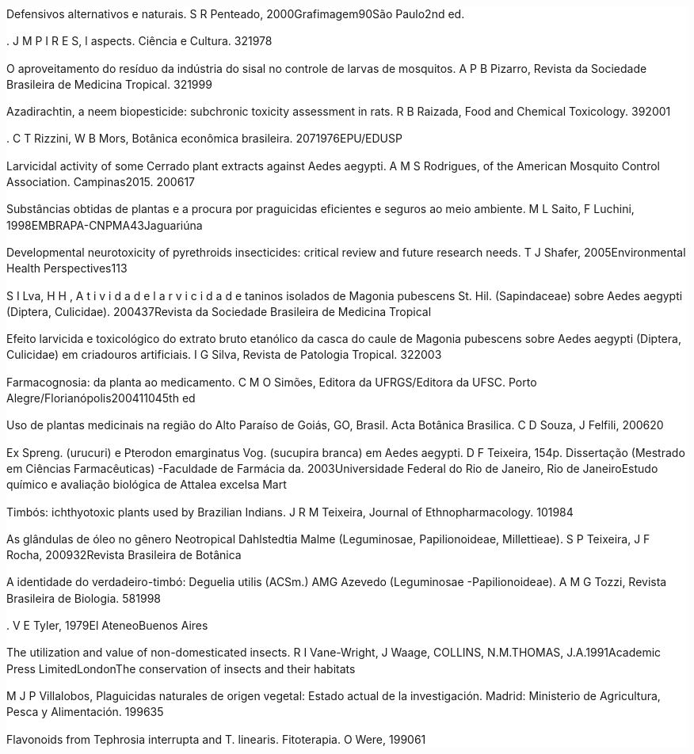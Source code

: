 Defensivos alternativos e naturais. S R Penteado, 2000Grafimagem90São Paulo2nd ed.

. J M P I R E S, l aspects. Ciência e Cultura. 321978

O aproveitamento do resíduo da indústria do sisal no controle de larvas de mosquitos. A P B Pizarro, Revista da Sociedade Brasileira de Medicina Tropical. 321999

Azadirachtin, a neem biopesticide: subchronic toxicity assessment in rats. R B Raizada, Food and Chemical Toxicology. 392001

. C T Rizzini, W B Mors, Botânica econômica brasileira. 2071976EPU/EDUSP

Larvicidal activity of some Cerrado plant extracts against Aedes aegypti. A M S Rodrigues, of the American Mosquito Control Association. Campinas2015. 200617

Substâncias obtidas de plantas e a procura por praguicidas eficientes e seguros ao meio ambiente. M L Saito, F Luchini, 1998EMBRAPA-CNPMA43Jaguariúna

Developmental neurotoxicity of pyrethroids insecticides: critical review and future research needs. T J Shafer, 2005Environmental Health Perspectives113

S I Lva, H H , A t i v i d a d e l a r v i c i d a d e taninos isolados de Magonia pubescens St. Hil. (Sapindaceae) sobre Aedes aegypti (Diptera, Culicidae). 200437Revista da Sociedade Brasileira de Medicina Tropical

Efeito larvicida e toxicológico do extrato bruto etanólico da casca do caule de Magonia pubescens sobre Aedes aegypti (Diptera, Culicidae) em criadouros artificiais. I G Silva, Revista de Patologia Tropical. 322003

Farmacognosia: da planta ao medicamento. C M O Simões, Editora da UFRGS/Editora da UFSC. Porto Alegre/Florianópolis200411045th ed

Uso de plantas medicinais na região do Alto Paraíso de Goiás, GO, Brasil. Acta Botânica Brasilica. C D Souza, J Felfili, 200620

Ex Spreng. (urucuri) e Pterodon emarginatus Vog. (sucupira branca) em Aedes aegypti. D F Teixeira, 154p. Dissertação (Mestrado em Ciências Farmacêuticas) -Faculdade de Farmácia da. 2003Universidade Federal do Rio de Janeiro, Rio de JaneiroEstudo químico e avaliação biológica de Attalea excelsa Mart

Timbós: ichthyotoxic plants used by Brazilian Indians. J R M Teixeira, Journal of Ethnopharmacology. 101984

As glândulas de óleo no gênero Neotropical Dahlstedtia Malme (Leguminosae, Papilionoideae, Millettieae). S P Teixeira, J F Rocha, 200932Revista Brasileira de Botânica

A identidade do verdadeiro-timbó: Deguelia utilis (ACSm.) AMG Azevedo (Leguminosae -Papilionoideae). A M G Tozzi, Revista Brasileira de Biologia. 581998

. V E Tyler, 1979El AteneoBuenos Aires

The utilization and value of non-domesticated insects. R I Vane-Wright, J Waage, COLLINS, N.M.THOMAS, J.A.1991Academic Press LimitedLondonThe conservation of insects and their habitats

M J P Villalobos, Plaguicidas naturales de origen vegetal: Estado actual de la investigación. Madrid: Ministerio de Agricultura, Pesca y Alimentación. 199635

Flavonoids from Tephrosia interrupta and T. linearis. Fitoterapia. O Were, 199061